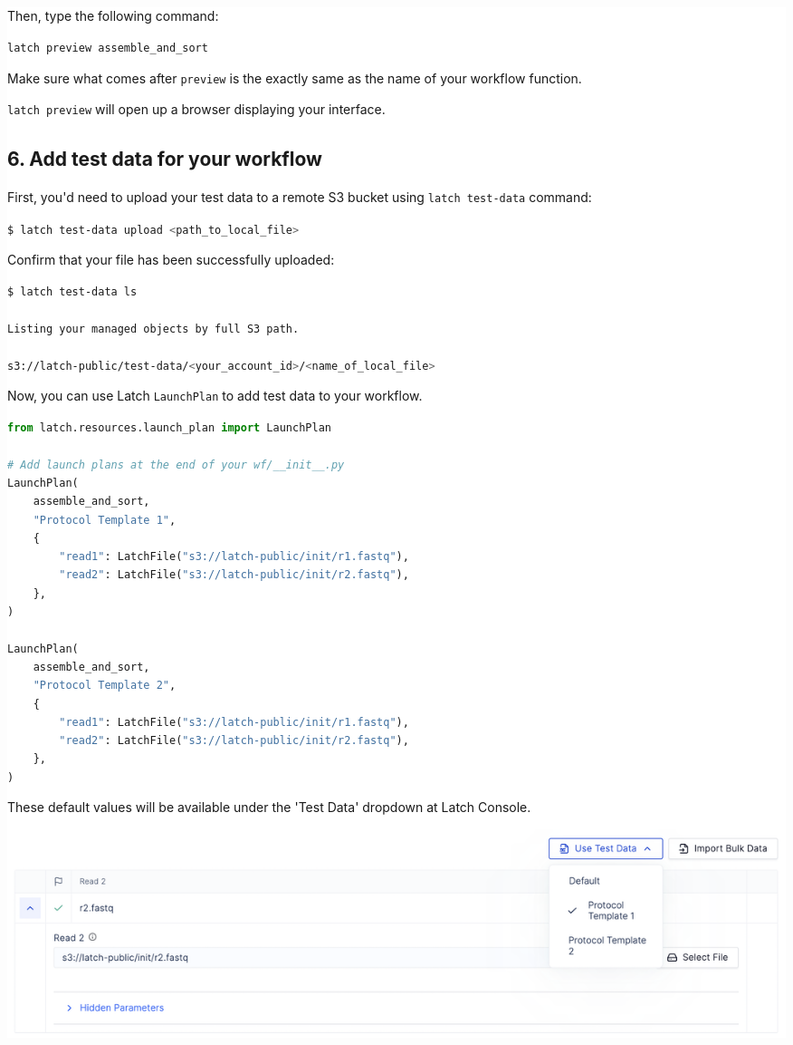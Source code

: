Then, type the following command:
```bash
latch preview assemble_and_sort
```
Make sure what comes after `preview` is the exactly same as the name of your workflow function.

`latch preview` will open up a browser displaying your interface.

## 6. Add test data for your workflow

First, you'd need to upload your test data to a remote S3 bucket using `latch test-data` command:

```bash
$ latch test-data upload <path_to_local_file>
```

Confirm that your file has been successfully uploaded:
```bash
$ latch test-data ls

Listing your managed objects by full S3 path.

s3://latch-public/test-data/<your_account_id>/<name_of_local_file>
```

Now, you can use Latch `LaunchPlan` to add test data to your workflow.

```python
from latch.resources.launch_plan import LaunchPlan

# Add launch plans at the end of your wf/__init__.py
LaunchPlan(
    assemble_and_sort,
    "Protocol Template 1",
    {
        "read1": LatchFile("s3://latch-public/init/r1.fastq"),
        "read2": LatchFile("s3://latch-public/init/r2.fastq"),
    },
)

LaunchPlan(
    assemble_and_sort,
    "Protocol Template 2",
    {
        "read1": LatchFile("s3://latch-public/init/r1.fastq"),
        "read2": LatchFile("s3://latch-public/init/r2.fastq"),
    },
)

```

These default values will be available under the 'Test Data' dropdown at Latch Console.

![Launch Plan](../assets/launchplan.png)
